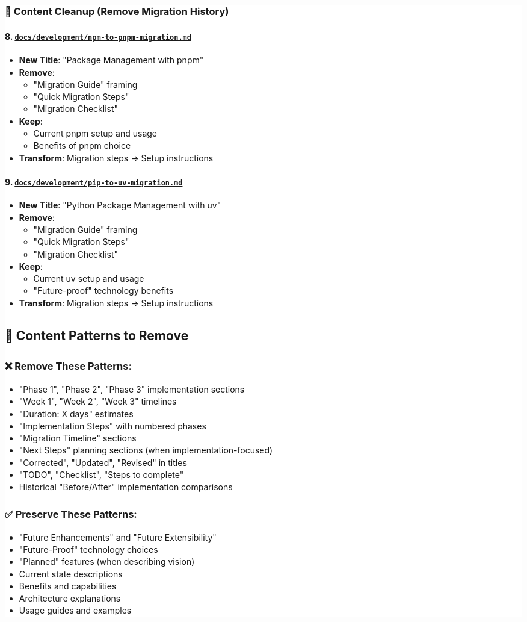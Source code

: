 ### 📝 **Content Cleanup** (Remove Migration History)

#### 8. [`docs/development/npm-to-pnpm-migration.md`](gitinspectorgui/docs/development/npm-to-pnpm-migration.md)

-   **New Title**: "Package Management with pnpm"
-   **Remove**:
    -   "Migration Guide" framing
    -   "Quick Migration Steps"
    -   "Migration Checklist"
-   **Keep**:
    -   Current pnpm setup and usage
    -   Benefits of pnpm choice
-   **Transform**: Migration steps → Setup instructions

#### 9. [`docs/development/pip-to-uv-migration.md`](gitinspectorgui/docs/development/pip-to-uv-migration.md)

-   **New Title**: "Python Package Management with uv"
-   **Remove**:
    -   "Migration Guide" framing
    -   "Quick Migration Steps"
    -   "Migration Checklist"
-   **Keep**:
    -   Current uv setup and usage
    -   "Future-proof" technology benefits
-   **Transform**: Migration steps → Setup instructions

## 🎯 **Content Patterns to Remove**

### ❌ Remove These Patterns:

-   "Phase 1", "Phase 2", "Phase 3" implementation sections
-   "Week 1", "Week 2", "Week 3" timelines
-   "Duration: X days" estimates
-   "Implementation Steps" with numbered phases
-   "Migration Timeline" sections
-   "Next Steps" planning sections (when implementation-focused)
-   "Corrected", "Updated", "Revised" in titles
-   "TODO", "Checklist", "Steps to complete"
-   Historical "Before/After" implementation comparisons

### ✅ Preserve These Patterns:

-   "Future Enhancements" and "Future Extensibility"
-   "Future-Proof" technology choices
-   "Planned" features (when describing vision)
-   Current state descriptions
-   Benefits and capabilities
-   Architecture explanations
-   Usage guides and examples
